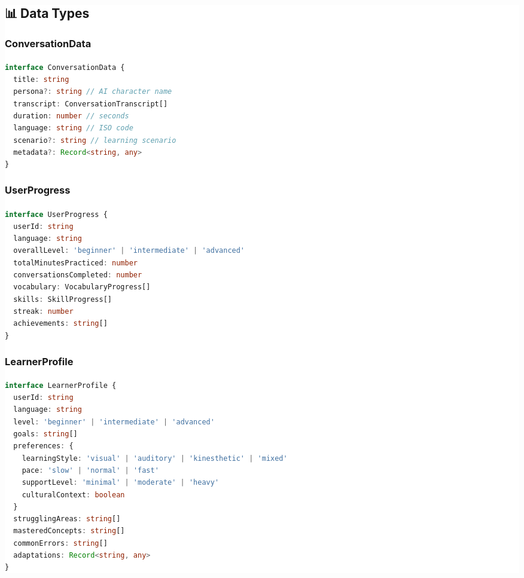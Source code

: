 
## 📊 Data Types

### ConversationData

```typescript
interface ConversationData {
  title: string
  persona?: string // AI character name
  transcript: ConversationTranscript[]
  duration: number // seconds
  language: string // ISO code
  scenario?: string // learning scenario
  metadata?: Record<string, any>
}
```

### UserProgress

```typescript
interface UserProgress {
  userId: string
  language: string
  overallLevel: 'beginner' | 'intermediate' | 'advanced'
  totalMinutesPracticed: number
  conversationsCompleted: number
  vocabulary: VocabularyProgress[]
  skills: SkillProgress[]
  streak: number
  achievements: string[]
}
```

### LearnerProfile

```typescript
interface LearnerProfile {
  userId: string
  language: string
  level: 'beginner' | 'intermediate' | 'advanced'
  goals: string[]
  preferences: {
    learningStyle: 'visual' | 'auditory' | 'kinesthetic' | 'mixed'
    pace: 'slow' | 'normal' | 'fast'
    supportLevel: 'minimal' | 'moderate' | 'heavy'
    culturalContext: boolean
  }
  strugglingAreas: string[]
  masteredConcepts: string[]
  commonErrors: string[]
  adaptations: Record<string, any>
}
```
